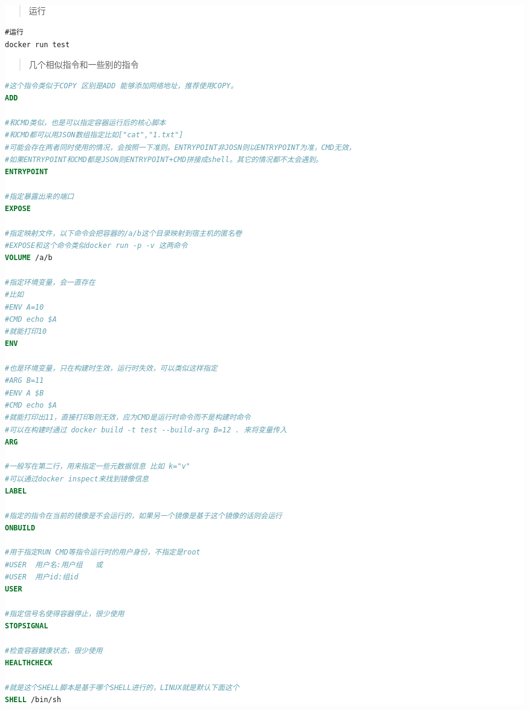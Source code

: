 

> 运行

```shell
#运行
docker run test
```



> 几个相似指令和一些别的指令

```dockerfile
#这个指令类似于COPY 区别是ADD 能够添加网络地址，推荐使用COPY。
ADD 

#和CMD类似，也是可以指定容器运行后的核心脚本
#和CMD都可以用JSON数组指定比如["cat","1.txt"]
#可能会存在两者同时使用的情况，会按照一下准则。ENTRYPOINT非JOSN则以ENTRYPOINT为准，CMD无效，
#如果ENTRYPOINT和CMD都是JSON则ENTRYPOINT+CMD拼接成shell。其它的情况都不太会遇到。
ENTRYPOINT

#指定暴露出来的端口
EXPOSE

#指定映射文件，以下命令会把容器的/a/b这个目录映射到宿主机的匿名卷
#EXPOSE和这个命令类似docker run -p -v 这两命令
VOLUME /a/b

#指定环境变量，会一直存在
#比如
#ENV A=10 
#CMD echo $A 
#就能打印10
ENV

#也是环境变量，只在构建时生效，运行时失效，可以类似这样指定 
#ARG B=11
#ENV A $B
#CMD echo $A
#就能打印出11，直接打印B则无效，应为CMD是运行时命令而不是构建时命令
#可以在构建时通过 docker build -t test --build-arg B=12 . 来将变量传入
ARG

#一般写在第二行，用来指定一些元数据信息 比如 k="v" 
#可以通过docker inspect来找到镜像信息
LABEL

#指定的指令在当前的镜像是不会运行的，如果另一个镜像是基于这个镜像的话则会运行
ONBUILD

#用于指定RUN CMD等指令运行时的用户身份，不指定是root
#USER  用户名:用户组   或
#USER  用户id:组id
USER

#指定信号名使得容器停止，很少使用
STOPSIGNAL

#检查容器健康状态，很少使用
HEALTHCHECK

#就是这个SHELL脚本是基于哪个SHELL进行的，LINUX就是默认下面这个
SHELL /bin/sh
```

